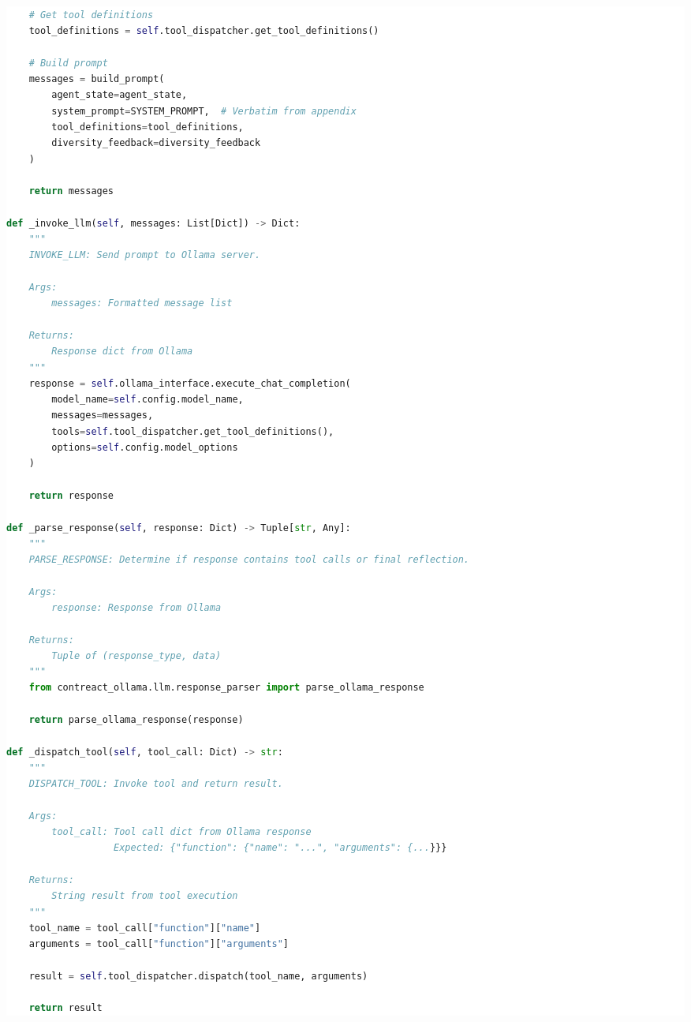 ```python
    # Get tool definitions
    tool_definitions = self.tool_dispatcher.get_tool_definitions()
    
    # Build prompt
    messages = build_prompt(
        agent_state=agent_state,
        system_prompt=SYSTEM_PROMPT,  # Verbatim from appendix
        tool_definitions=tool_definitions,
        diversity_feedback=diversity_feedback
    )
    
    return messages

def _invoke_llm(self, messages: List[Dict]) -> Dict:
    """
    INVOKE_LLM: Send prompt to Ollama server.
    
    Args:
        messages: Formatted message list
        
    Returns:
        Response dict from Ollama
    """
    response = self.ollama_interface.execute_chat_completion(
        model_name=self.config.model_name,
        messages=messages,
        tools=self.tool_dispatcher.get_tool_definitions(),
        options=self.config.model_options
    )
    
    return response

def _parse_response(self, response: Dict) -> Tuple[str, Any]:
    """
    PARSE_RESPONSE: Determine if response contains tool calls or final reflection.
    
    Args:
        response: Response from Ollama
        
    Returns:
        Tuple of (response_type, data)
    """
    from contreact_ollama.llm.response_parser import parse_ollama_response
    
    return parse_ollama_response(response)

def _dispatch_tool(self, tool_call: Dict) -> str:
    """
    DISPATCH_TOOL: Invoke tool and return result.
    
    Args:
        tool_call: Tool call dict from Ollama response
                   Expected: {"function": {"name": "...", "arguments": {...}}}
        
    Returns:
        String result from tool execution
    """
    tool_name = tool_call["function"]["name"]
    arguments = tool_call["function"]["arguments"]
    
    result = self.tool_dispatcher.dispatch(tool_name, arguments)
    
    return result
```